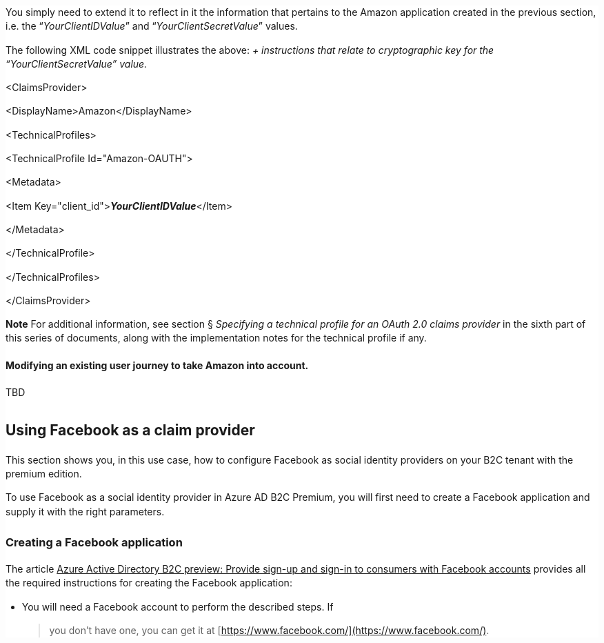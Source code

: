 You simply need to extend it to reflect in it the information that
pertains to the Amazon application created in the previous section, i.e.
the “*YourClientIDValue*” and “*YourClientSecretValue*” values.

The following XML code snippet illustrates the above: *+ instructions
that relate to cryptographic key for the “YourClientSecretValue” value.*

&lt;ClaimsProvider&gt;

&lt;DisplayName&gt;Amazon&lt;/DisplayName&gt;

&lt;TechnicalProfiles&gt;

&lt;TechnicalProfile Id="Amazon-OAUTH"&gt;

&lt;Metadata&gt;

&lt;Item Key="client\_id"&gt;***YourClientIDValue***&lt;/Item&gt;

&lt;/Metadata&gt;

&lt;/TechnicalProfile&gt;

&lt;/TechnicalProfiles&gt;

&lt;/ClaimsProvider&gt;

**Note** For additional information, see section § *Specifying a
technical profile for an OAuth 2.0 claims provider* in the sixth part of
this series of documents,
along with the implementation notes for the technical profile if any.

#### Modifying an existing user journey to take Amazon into account.

TBD

Using Facebook as a claim provider
----------------------------------

This section shows you, in this use case, how to configure Facebook as
social identity providers on your B2C tenant with the premium edition.

To use Facebook as a social identity provider in Azure AD B2C Premium,
you will first need to create a Facebook application and supply it with
the right parameters.

### Creating a Facebook application

The article [Azure Active
Directory B2C preview: Provide sign-up and sign-in to consumers with
Facebook
accounts](https://azure.microsoft.com/en-us/documentation/articles/active-directory-b2c-setup-fb-app/)
provides all the required instructions for creating the Facebook
application:

-   You will need a Facebook account to perform the described steps. If
    > you don’t have one, you can get it at
    > [https://www.facebook.com/](https://www.facebook.com/).
